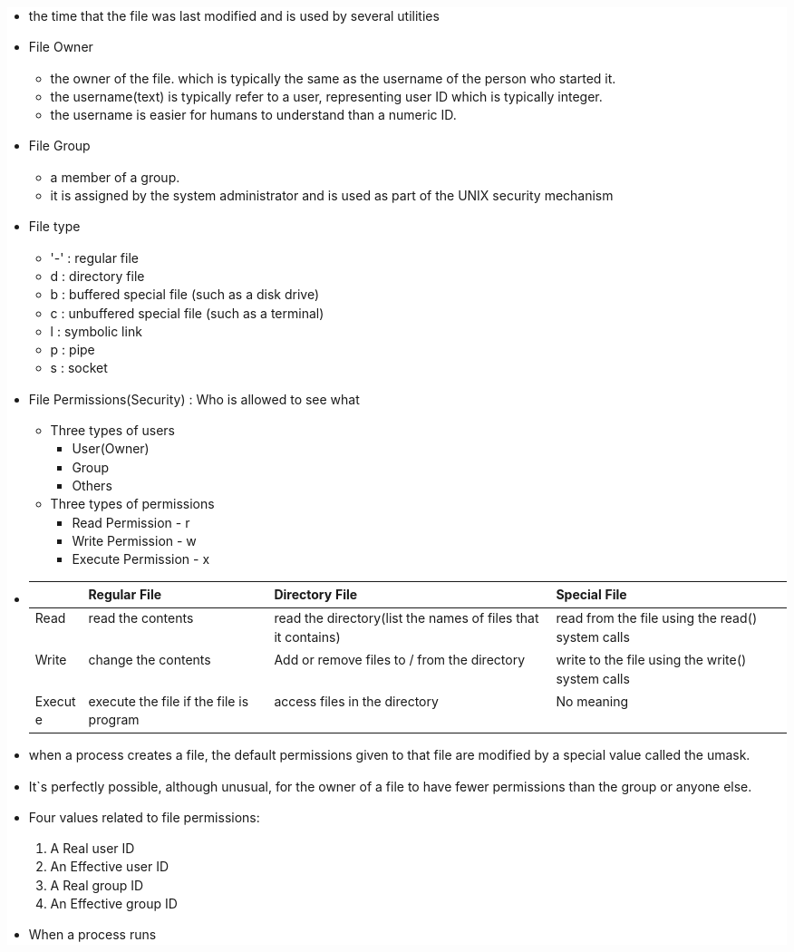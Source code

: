   * the time that the file was last modified and is used by several utilities

* File Owner

  * the owner of the file. which is typically the same as the username of the person who started it.
  * the username(text) is typically refer to a user, representing user ID which is typically integer.
  * the username is easier for humans to understand than a numeric ID.

* File Group

  * a member of a group.
  * it is assigned by the system administrator and is used as part of the UNIX security mechanism

* File type

  * '-' : regular file
  * d : directory file
  * b : buffered special file (such as a disk drive)
  * c : unbuffered special file (such as a terminal)
  * l : symbolic link
  * p : pipe
  * s : socket 

* File Permissions(Security) : Who is allowed to see what

  * Three types of users
    * User(Owner)
    * Group
    * Others
  * Three types of permissions
    * Read Permission - r
    * Write Permission - w
    * Execute Permission - x

* |         | Regular File                            | Directory File                                               | Special File                                     |
  | ------- | --------------------------------------- | ------------------------------------------------------------ | ------------------------------------------------ |
  | Read    | read the contents                       | read the directory(list the names of files that it contains) | read from the file using the read() system calls |
  | Write   | change the contents                     | Add or remove files to / from the directory                  | write to the file using the write() system calls |
  | Execute | execute the file if the file is program | access files in the directory                                | No meaning                                       |

* when a process creates a file, the default permissions given to that file are modified by a special value called the umask.

* It`s perfectly possible, although unusual, for the owner of a file to have fewer permissions than the group or anyone else.

* Four values related to file permissions:

  1. A Real user ID
  2. An Effective user ID
  3. A Real group ID
  4. An Effective group ID

* When a process runs
